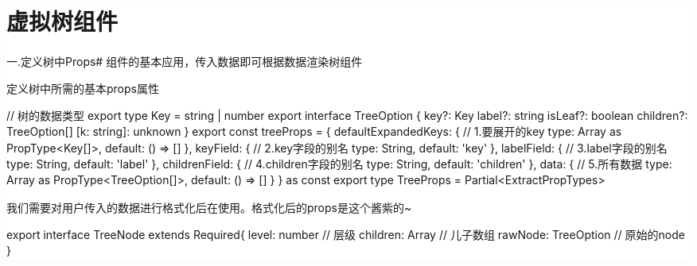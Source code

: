 # 虚拟树组件
一.定义树中Props#
组件的基本应用，传入数据即可根据数据渲染树组件

<z-tree :data="data"></z-tree>

定义树中所需的基本props属性

// 树的数据类型
export type Key = string | number
export interface TreeOption {
  key?: Key
  label?: string
  isLeaf?: boolean
  children?: TreeOption[]
  [k: string]: unknown
}
export const treeProps = {
  defaultExpandedKeys: {
    // 1.要展开的key
    type: Array as PropType<Key[]>,
    default: () => []
  },
  keyField: {
    // 2.key字段的别名
    type: String,
    default: 'key'
  },
  labelField: {
    // 3.label字段的别名
    type: String,
    default: 'label'
  },
  childrenField: {
    // 4.children字段的别名
    type: String,
    default: 'children'
  },
  data: {
    // 5.所有数据
    type: Array as PropType<TreeOption[]>,
    default: () => []
  }
} as const
export type TreeProps = Partial<ExtractPropTypes<typeof treeProps>>


我们需要对用户传入的数据进行格式化后在使用。格式化后的props是这个酱紫的~

export interface TreeNode extends Required<TreeOption>{
  level: number // 层级
  children: Array<TreeNode> // 儿子数组
  rawNode: TreeOption // 原始的node
}
